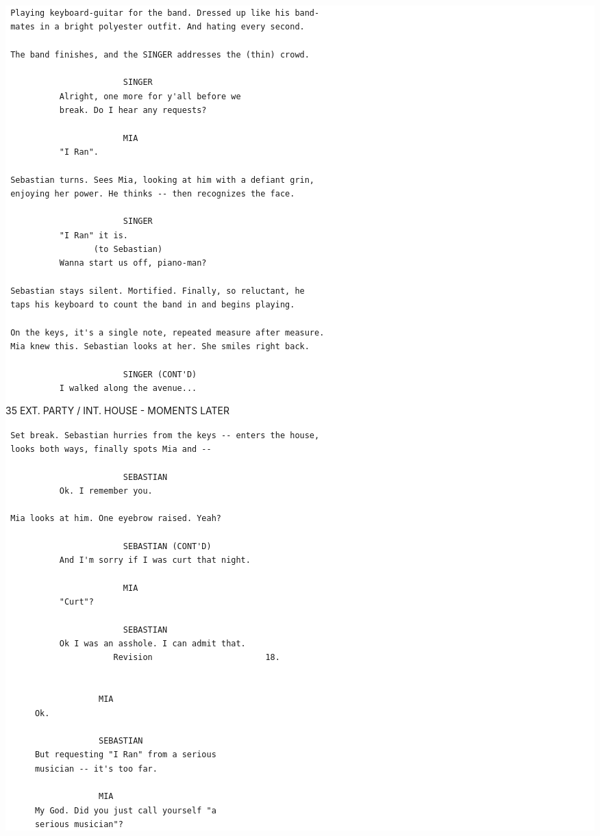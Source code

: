     Playing keyboard-guitar for the band. Dressed up like his band-
     mates in a bright polyester outfit. And hating every second.

     The band finishes, and the SINGER addresses the (thin) crowd.

                            SINGER
               Alright, one more for y'all before we
               break. Do I hear any requests?

                            MIA
               "I Ran".

     Sebastian turns. Sees Mia, looking at him with a defiant grin,
     enjoying her power. He thinks -- then recognizes the face.

                            SINGER
               "I Ran" it is.
                      (to Sebastian)
               Wanna start us off, piano-man?

     Sebastian stays silent. Mortified. Finally, so reluctant, he
     taps his keyboard to count the band in and begins playing.

     On the keys, it's a single note, repeated measure after measure.
     Mia knew this. Sebastian looks at her. She smiles right back.

                            SINGER (CONT'D)
               I walked along the avenue...

35   EXT. PARTY / INT. HOUSE - MOMENTS LATER

     Set break. Sebastian hurries from the keys -- enters the house,
     looks both ways, finally spots Mia and --

                            SEBASTIAN
               Ok. I remember you.

     Mia looks at him. One eyebrow raised. Yeah?

                            SEBASTIAN (CONT'D)
               And I'm sorry if I was curt that night.

                            MIA
               "Curt"?

                            SEBASTIAN
               Ok I was an asshole. I can admit that.
                          Revision                       18.


                       MIA
          Ok.

                       SEBASTIAN
          But requesting "I Ran" from a serious
          musician -- it's too far.

                       MIA
          My God. Did you just call yourself "a
          serious musician"?
